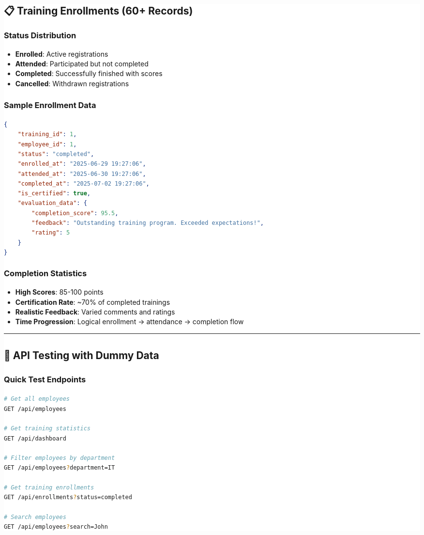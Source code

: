 
## 📋 **Training Enrollments (60+ Records)**

### Status Distribution
- **Enrolled**: Active registrations
- **Attended**: Participated but not completed
- **Completed**: Successfully finished with scores
- **Cancelled**: Withdrawn registrations

### Sample Enrollment Data
```json
{
    "training_id": 1,
    "employee_id": 1,
    "status": "completed",
    "enrolled_at": "2025-06-29 19:27:06",
    "attended_at": "2025-06-30 19:27:06",
    "completed_at": "2025-07-02 19:27:06",
    "is_certified": true,
    "evaluation_data": {
        "completion_score": 95.5,
        "feedback": "Outstanding training program. Exceeded expectations!",
        "rating": 5
    }
}
```

### Completion Statistics
- **High Scores**: 85-100 points
- **Certification Rate**: ~70% of completed trainings
- **Realistic Feedback**: Varied comments and ratings
- **Time Progression**: Logical enrollment → attendance → completion flow

---

## 🔧 **API Testing with Dummy Data**

### Quick Test Endpoints
```bash
# Get all employees
GET /api/employees

# Get training statistics
GET /api/dashboard

# Filter employees by department
GET /api/employees?department=IT

# Get training enrollments
GET /api/enrollments?status=completed

# Search employees
GET /api/employees?search=John
```
